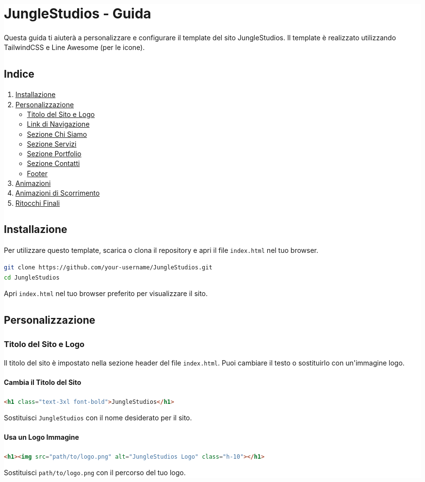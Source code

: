 # JungleStudios - Guida

Questa guida ti aiuterà a personalizzare e configurare il template del sito JungleStudios. Il template è realizzato utilizzando TailwindCSS e Line Awesome (per le icone).

## Indice
1. [Installazione](#installazione)
2. [Personalizzazione](#personalizzazione)
    - [Titolo del Sito e Logo](#titolo-del-sito-e-logo)
    - [Link di Navigazione](#link-di-navigazione)
    - [Sezione Chi Siamo](#sezione-chi-siamo)
    - [Sezione Servizi](#sezione-servizi)
    - [Sezione Portfolio](#sezione-portfolio)
    - [Sezione Contatti](#sezione-contatti)
    - [Footer](#footer)
3. [Animazioni](#animazioni)
4. [Animazioni di Scorrimento](#animazioni-di-scorrimento)
5. [Ritocchi Finali](#ritocchi-finali)

## Installazione

Per utilizzare questo template, scarica o clona il repository e apri il file `index.html` nel tuo browser.

```bash
git clone https://github.com/your-username/JungleStudios.git
cd JungleStudios
```

Apri `index.html` nel tuo browser preferito per visualizzare il sito.

## Personalizzazione

### Titolo del Sito e Logo

Il titolo del sito è impostato nella sezione header del file `index.html`. Puoi cambiare il testo o sostituirlo con un'immagine logo.

#### Cambia il Titolo del Sito

```html
<h1 class="text-3xl font-bold">JungleStudios</h1>
```
Sostituisci `JungleStudios` con il nome desiderato per il sito.

#### Usa un Logo Immagine

```html
<h1><img src="path/to/logo.png" alt="JungleStudios Logo" class="h-10"></h1>
```
Sostituisci `path/to/logo.png` con il percorso del tuo logo.
